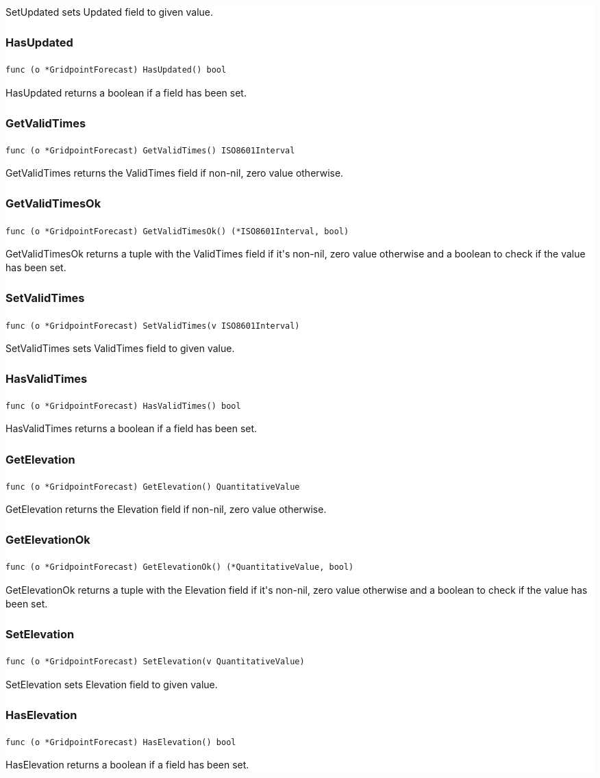 SetUpdated sets Updated field to given value.

### HasUpdated

`func (o *GridpointForecast) HasUpdated() bool`

HasUpdated returns a boolean if a field has been set.

### GetValidTimes

`func (o *GridpointForecast) GetValidTimes() ISO8601Interval`

GetValidTimes returns the ValidTimes field if non-nil, zero value otherwise.

### GetValidTimesOk

`func (o *GridpointForecast) GetValidTimesOk() (*ISO8601Interval, bool)`

GetValidTimesOk returns a tuple with the ValidTimes field if it's non-nil, zero value otherwise
and a boolean to check if the value has been set.

### SetValidTimes

`func (o *GridpointForecast) SetValidTimes(v ISO8601Interval)`

SetValidTimes sets ValidTimes field to given value.

### HasValidTimes

`func (o *GridpointForecast) HasValidTimes() bool`

HasValidTimes returns a boolean if a field has been set.

### GetElevation

`func (o *GridpointForecast) GetElevation() QuantitativeValue`

GetElevation returns the Elevation field if non-nil, zero value otherwise.

### GetElevationOk

`func (o *GridpointForecast) GetElevationOk() (*QuantitativeValue, bool)`

GetElevationOk returns a tuple with the Elevation field if it's non-nil, zero value otherwise
and a boolean to check if the value has been set.

### SetElevation

`func (o *GridpointForecast) SetElevation(v QuantitativeValue)`

SetElevation sets Elevation field to given value.

### HasElevation

`func (o *GridpointForecast) HasElevation() bool`

HasElevation returns a boolean if a field has been set.
